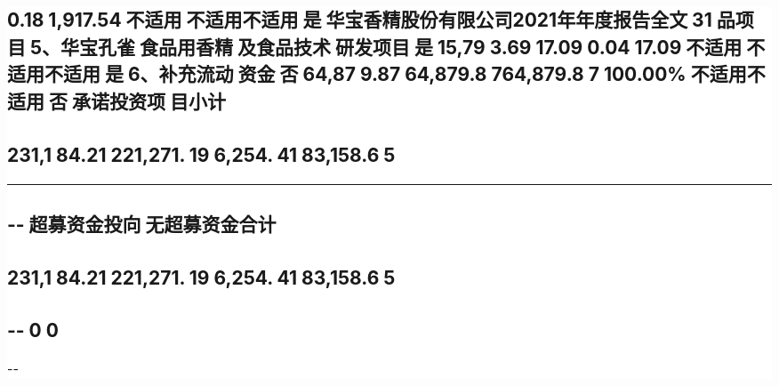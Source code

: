 0.18
1,917.54
不适用
不适用不适用
是
华宝香精股份有限公司2021年年度报告全文
31
品项目
5、华宝孔雀
食品用香精
及食品技术
研发项目
是
15,79
3.69
17.09
0.04
17.09
不适用
不适用不适用
是
6、补充流动
资金
否
64,87
9.87
64,879.8
764,879.8
7
100.00%
不适用不适用
否
承诺投资项
目小计
--
231,1
84.21
221,271.
19
6,254.
41
83,158.6
5
--
----
--
超募资金投向
无超募资金合计
--
231,1
84.21
221,271.
19
6,254.
41
83,158.6
5
--
--
0
0
--
--